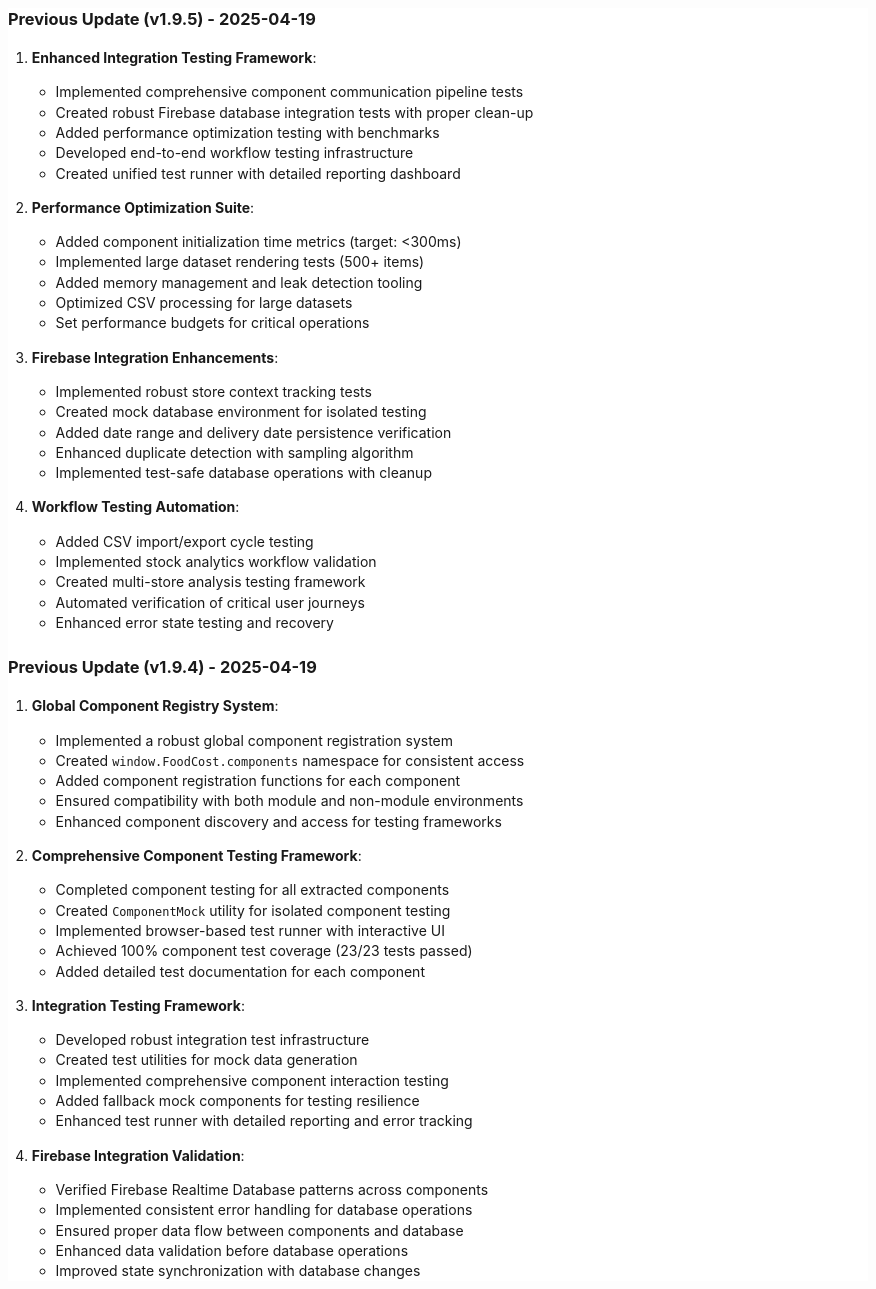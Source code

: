### Previous Update (v1.9.5) - 2025-04-19

1. **Enhanced Integration Testing Framework**:
   - Implemented comprehensive component communication pipeline tests
   - Created robust Firebase database integration tests with proper clean-up
   - Added performance optimization testing with benchmarks
   - Developed end-to-end workflow testing infrastructure
   - Created unified test runner with detailed reporting dashboard

2. **Performance Optimization Suite**:
   - Added component initialization time metrics (target: <300ms)
   - Implemented large dataset rendering tests (500+ items)
   - Added memory management and leak detection tooling
   - Optimized CSV processing for large datasets
   - Set performance budgets for critical operations

3. **Firebase Integration Enhancements**:
   - Implemented robust store context tracking tests
   - Created mock database environment for isolated testing
   - Added date range and delivery date persistence verification
   - Enhanced duplicate detection with sampling algorithm
   - Implemented test-safe database operations with cleanup

4. **Workflow Testing Automation**:
   - Added CSV import/export cycle testing
   - Implemented stock analytics workflow validation
   - Created multi-store analysis testing framework
   - Automated verification of critical user journeys
   - Enhanced error state testing and recovery

### Previous Update (v1.9.4) - 2025-04-19

1. **Global Component Registry System**:
   - Implemented a robust global component registration system
   - Created `window.FoodCost.components` namespace for consistent access
   - Added component registration functions for each component
   - Ensured compatibility with both module and non-module environments
   - Enhanced component discovery and access for testing frameworks

2. **Comprehensive Component Testing Framework**:
   - Completed component testing for all extracted components
   - Created `ComponentMock` utility for isolated component testing
   - Implemented browser-based test runner with interactive UI
   - Achieved 100% component test coverage (23/23 tests passed)
   - Added detailed test documentation for each component

3. **Integration Testing Framework**:
   - Developed robust integration test infrastructure
   - Created test utilities for mock data generation
   - Implemented comprehensive component interaction testing
   - Added fallback mock components for testing resilience
   - Enhanced test runner with detailed reporting and error tracking

4. **Firebase Integration Validation**:
   - Verified Firebase Realtime Database patterns across components
   - Implemented consistent error handling for database operations
   - Ensured proper data flow between components and database
   - Enhanced data validation before database operations
   - Improved state synchronization with database changes
